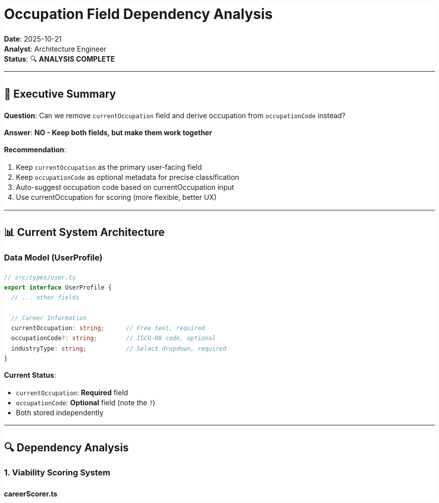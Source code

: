 # Occupation Field Dependency Analysis

**Date**: 2025-10-21  
**Analyst**: Architecture Engineer  
**Status**: 🔍 **ANALYSIS COMPLETE**

---

## 🎯 Executive Summary

**Question**: Can we remove `currentOccupation` field and derive occupation from `occupationCode` instead?

**Answer**: **NO - Keep both fields, but make them work together**

**Recommendation**: 
1. Keep `currentOccupation` as the primary user-facing field
2. Keep `occupationCode` as optional metadata for precise classification
3. Auto-suggest occupation code based on currentOccupation input
4. Use currentOccupation for scoring (more flexible, better UX)

---

## 📊 Current System Architecture

### Data Model (UserProfile)

```typescript
// src/types/user.ts
export interface UserProfile {
  // ... other fields
  
  // Career Information
  currentOccupation: string;      // Free text, required
  occupationCode?: string;        // ISCO-08 code, optional
  industryType: string;           // Select dropdown, required
}
```

**Current Status**:
- `currentOccupation`: **Required** field
- `occupationCode`: **Optional** field (note the `?`)
- Both stored independently

---

## 🔍 Dependency Analysis

### 1. Viability Scoring System

#### careerScorer.ts
